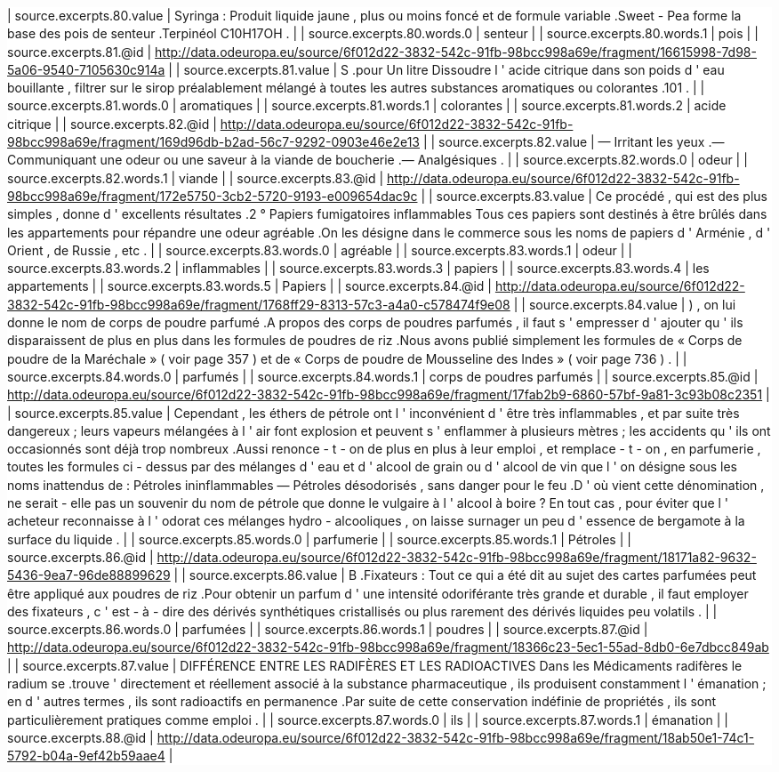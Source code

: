 | source.excerpts.80.value | Syringa : Produit liquide jaune , plus ou moins foncé et de formule variable .Sweet - Pea forme la base des pois de senteur .Terpinéol C10H17OH . |
| source.excerpts.80.words.0 | senteur |
| source.excerpts.80.words.1 | pois |
| source.excerpts.81.@id | http://data.odeuropa.eu/source/6f012d22-3832-542c-91fb-98bcc998a69e/fragment/16615998-7d98-5a06-9540-7105630c914a |
| source.excerpts.81.value | S .pour Un litre Dissoudre l ' acide citrique dans son poids d ' eau bouillante , filtrer sur le sirop préalablement mélangé à toutes les autres substances aromatiques ou colorantes .101 . |
| source.excerpts.81.words.0 | aromatiques |
| source.excerpts.81.words.1 | colorantes |
| source.excerpts.81.words.2 | acide citrique |
| source.excerpts.82.@id | http://data.odeuropa.eu/source/6f012d22-3832-542c-91fb-98bcc998a69e/fragment/169d96db-b2ad-56c7-9292-0903e46e2e13 |
| source.excerpts.82.value | — Irritant les yeux .— Communiquant une odeur ou une saveur à la viande de boucherie .— Analgésiques . |
| source.excerpts.82.words.0 | odeur |
| source.excerpts.82.words.1 | viande |
| source.excerpts.83.@id | http://data.odeuropa.eu/source/6f012d22-3832-542c-91fb-98bcc998a69e/fragment/172e5750-3cb2-5720-9193-e009654dac9c |
| source.excerpts.83.value | Ce procédé , qui est des plus simples , donne d ' excellents résultates .2 ° Papiers fumigatoires inflammables Tous ces papiers sont destinés à être brûlés dans les appartements pour répandre une odeur agréable .On les désigne dans le commerce sous les noms de papiers d ' Arménie , d ' Orient , de Russie , etc . |
| source.excerpts.83.words.0 | agréable |
| source.excerpts.83.words.1 | odeur |
| source.excerpts.83.words.2 | inflammables |
| source.excerpts.83.words.3 | papiers |
| source.excerpts.83.words.4 | les appartements |
| source.excerpts.83.words.5 | Papiers |
| source.excerpts.84.@id | http://data.odeuropa.eu/source/6f012d22-3832-542c-91fb-98bcc998a69e/fragment/1768ff29-8313-57c3-a4a0-c578474f9e08 |
| source.excerpts.84.value | ) , on lui donne le nom de corps de poudre parfumé .A propos des corps de poudres parfumés , il faut s ' empresser d ' ajouter qu ' ils disparaissent de plus en plus dans les formules de poudres de riz .Nous avons publié simplement les formules de « Corps de poudre de la Maréchale » ( voir page 357 ) et de « Corps de poudre de Mousseline des Indes » ( voir page 736 ) . |
| source.excerpts.84.words.0 | parfumés |
| source.excerpts.84.words.1 | corps de poudres parfumés |
| source.excerpts.85.@id | http://data.odeuropa.eu/source/6f012d22-3832-542c-91fb-98bcc998a69e/fragment/17fab2b9-6860-57bf-9a81-3c93b08c2351 |
| source.excerpts.85.value | Cependant , les éthers de pétrole ont l ' inconvénient d ' être très inflammables , et par suite très dangereux ; leurs vapeurs mélangées à l ' air font explosion et peuvent s ' enflammer à plusieurs mètres ; les accidents qu ' ils ont occasionnés sont déjà trop nombreux .Aussi renonce - t - on de plus en plus à leur emploi , et remplace - t - on , en parfumerie , toutes les formules ci - dessus par des mélanges d ' eau et d ' alcool de grain ou d ' alcool de vin que l ' on désigne sous les noms inattendus de : Pétroles ininflammables — Pétroles désodorisés , sans danger pour le feu .D ' où vient cette dénomination , ne serait - elle pas un souvenir du nom de pétrole que donne le vulgaire à l ' alcool à boire ? En tout cas , pour éviter que l ' acheteur reconnaisse à l ' odorat ces mélanges hydro - alcooliques , on laisse surnager un peu d ' essence de bergamote à la surface du liquide . |
| source.excerpts.85.words.0 | parfumerie |
| source.excerpts.85.words.1 | Pétroles |
| source.excerpts.86.@id | http://data.odeuropa.eu/source/6f012d22-3832-542c-91fb-98bcc998a69e/fragment/18171a82-9632-5436-9ea7-96de88899629 |
| source.excerpts.86.value | B .Fixateurs : Tout ce qui a été dit au sujet des cartes parfumées peut être appliqué aux poudres de riz .Pour obtenir un parfum d ' une intensité odoriférante très grande et durable , il faut employer des fixateurs , c ' est - à - dire des dérivés synthétiques cristallisés ou plus rarement des dérivés liquides peu volatils . |
| source.excerpts.86.words.0 | parfumées |
| source.excerpts.86.words.1 | poudres |
| source.excerpts.87.@id | http://data.odeuropa.eu/source/6f012d22-3832-542c-91fb-98bcc998a69e/fragment/18366c23-5ec1-55ad-8db0-6e7dbcc849ab |
| source.excerpts.87.value | DIFFÉRENCE ENTRE LES RADIFÈRES ET LES RADIOACTIVES Dans les Médicaments radifères le radium se .trouve ' directement et réellement associé à la substance pharmaceutique , ils produisent constamment l ' émanation ; en d ' autres termes , ils sont radioactifs en permanence .Par suite de cette conservation indéfinie de propriétés , ils sont particulièrement pratiques comme emploi . |
| source.excerpts.87.words.0 | ils |
| source.excerpts.87.words.1 | émanation |
| source.excerpts.88.@id | http://data.odeuropa.eu/source/6f012d22-3832-542c-91fb-98bcc998a69e/fragment/18ab50e1-74c1-5792-b04a-9ef42b59aae4 |